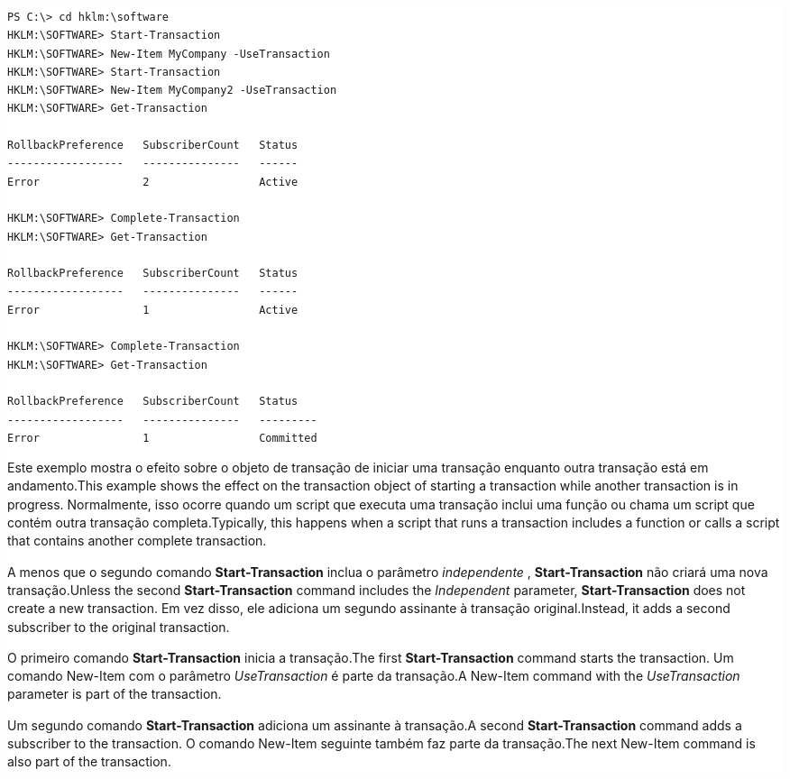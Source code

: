 ```
PS C:\> cd hklm:\software
HKLM:\SOFTWARE> Start-Transaction
HKLM:\SOFTWARE> New-Item MyCompany -UseTransaction
HKLM:\SOFTWARE> Start-Transaction
HKLM:\SOFTWARE> New-Item MyCompany2 -UseTransaction
HKLM:\SOFTWARE> Get-Transaction

RollbackPreference   SubscriberCount   Status
------------------   ---------------   ------
Error                2                 Active

HKLM:\SOFTWARE> Complete-Transaction
HKLM:\SOFTWARE> Get-Transaction

RollbackPreference   SubscriberCount   Status
------------------   ---------------   ------
Error                1                 Active

HKLM:\SOFTWARE> Complete-Transaction
HKLM:\SOFTWARE> Get-Transaction

RollbackPreference   SubscriberCount   Status
------------------   ---------------   ---------
Error                1                 Committed
```

<span data-ttu-id="25e80-124">Este exemplo mostra o efeito sobre o objeto de transação de iniciar uma transação enquanto outra transação está em andamento.</span><span class="sxs-lookup"><span data-stu-id="25e80-124">This example shows the effect on the transaction object of starting a transaction while another transaction is in progress.</span></span>
<span data-ttu-id="25e80-125">Normalmente, isso ocorre quando um script que executa uma transação inclui uma função ou chama um script que contém outra transação completa.</span><span class="sxs-lookup"><span data-stu-id="25e80-125">Typically, this happens when a script that runs a transaction includes a function or calls a script that contains another complete transaction.</span></span>

<span data-ttu-id="25e80-126">A menos que o segundo comando **Start-Transaction** inclua o parâmetro *independente* , **Start-Transaction** não criará uma nova transação.</span><span class="sxs-lookup"><span data-stu-id="25e80-126">Unless the second **Start-Transaction** command includes the *Independent* parameter, **Start-Transaction** does not create a new transaction.</span></span>
<span data-ttu-id="25e80-127">Em vez disso, ele adiciona um segundo assinante à transação original.</span><span class="sxs-lookup"><span data-stu-id="25e80-127">Instead, it adds a second subscriber to the original transaction.</span></span>

<span data-ttu-id="25e80-128">O primeiro comando **Start-Transaction** inicia a transação.</span><span class="sxs-lookup"><span data-stu-id="25e80-128">The first **Start-Transaction** command starts the transaction.</span></span>
<span data-ttu-id="25e80-129">Um comando New-Item com o parâmetro *UseTransaction* é parte da transação.</span><span class="sxs-lookup"><span data-stu-id="25e80-129">A New-Item command with the *UseTransaction* parameter is part of the transaction.</span></span>

<span data-ttu-id="25e80-130">Um segundo comando **Start-Transaction** adiciona um assinante à transação.</span><span class="sxs-lookup"><span data-stu-id="25e80-130">A second **Start-Transaction** command adds a subscriber to the transaction.</span></span>
<span data-ttu-id="25e80-131">O comando New-Item seguinte também faz parte da transação.</span><span class="sxs-lookup"><span data-stu-id="25e80-131">The next New-Item command is also part of the transaction.</span></span>
